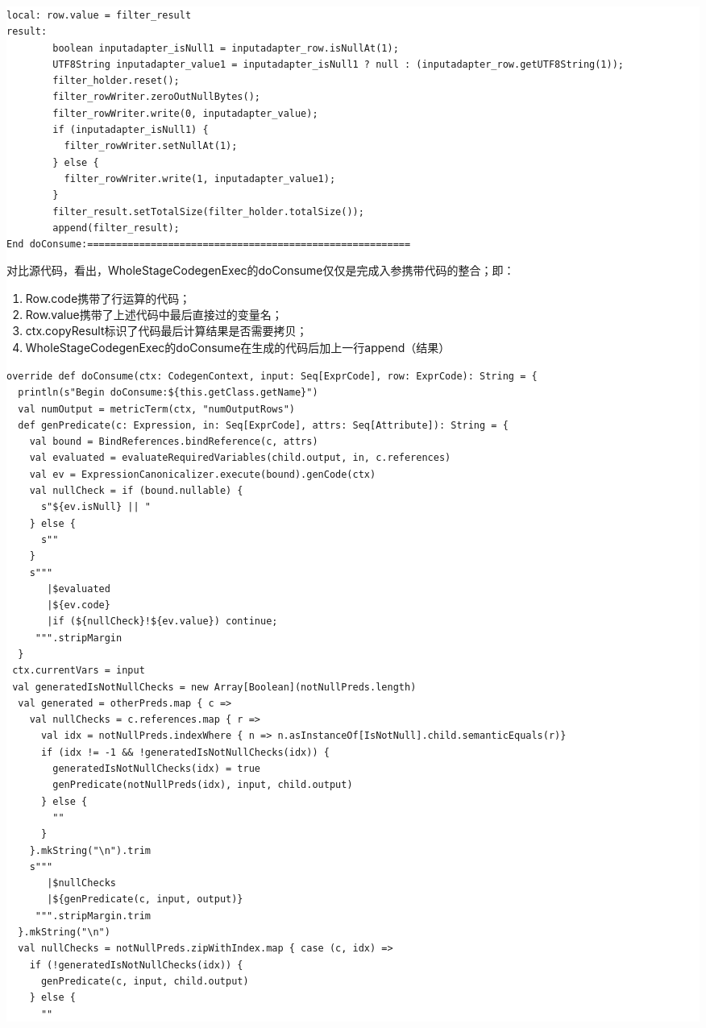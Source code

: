 ```
local: row.value = filter_result
result:
        boolean inputadapter_isNull1 = inputadapter_row.isNullAt(1);
        UTF8String inputadapter_value1 = inputadapter_isNull1 ? null : (inputadapter_row.getUTF8String(1));
        filter_holder.reset();        
        filter_rowWriter.zeroOutNullBytes();
        filter_rowWriter.write(0, inputadapter_value);
        if (inputadapter_isNull1) {
          filter_rowWriter.setNullAt(1);
        } else {
          filter_rowWriter.write(1, inputadapter_value1);
        }
        filter_result.setTotalSize(filter_holder.totalSize());
        append(filter_result);
End doConsume:========================================================
```
对比源代码，看出，WholeStageCodegenExec的doConsume仅仅是完成入参携带代码的整合；即：
1. Row.code携带了行运算的代码；
2. Row.value携带了上述代码中最后直接过的变量名；
3. ctx.copyResult标识了代码最后计算结果是否需要拷贝；
4. WholeStageCodegenExec的doConsume在生成的代码后加上一行append（结果）
```
override def doConsume(ctx: CodegenContext, input: Seq[ExprCode], row: ExprCode): String = {
  println(s"Begin doConsume:${this.getClass.getName}")
  val numOutput = metricTerm(ctx, "numOutputRows")
  def genPredicate(c: Expression, in: Seq[ExprCode], attrs: Seq[Attribute]): String = {
    val bound = BindReferences.bindReference(c, attrs)
    val evaluated = evaluateRequiredVariables(child.output, in, c.references)
    val ev = ExpressionCanonicalizer.execute(bound).genCode(ctx)
    val nullCheck = if (bound.nullable) {
      s"${ev.isNull} || "
    } else {
      s""
    }
    s"""
       |$evaluated
       |${ev.code}
       |if (${nullCheck}!${ev.value}) continue;
     """.stripMargin
  }
 ctx.currentVars = input
 val generatedIsNotNullChecks = new Array[Boolean](notNullPreds.length)
  val generated = otherPreds.map { c =>
    val nullChecks = c.references.map { r =>
      val idx = notNullPreds.indexWhere { n => n.asInstanceOf[IsNotNull].child.semanticEquals(r)}
      if (idx != -1 && !generatedIsNotNullChecks(idx)) {
        generatedIsNotNullChecks(idx) = true
        genPredicate(notNullPreds(idx), input, child.output)
      } else {
        ""
      }
    }.mkString("\n").trim
    s"""
       |$nullChecks
       |${genPredicate(c, input, output)}
     """.stripMargin.trim
  }.mkString("\n")
  val nullChecks = notNullPreds.zipWithIndex.map { case (c, idx) =>
    if (!generatedIsNotNullChecks(idx)) {
      genPredicate(c, input, child.output)
    } else {
      ""
```